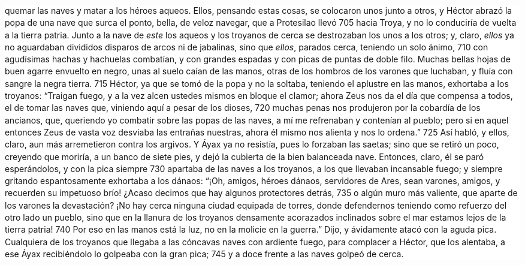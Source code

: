quemar las naves y matar a los héroes aqueos.
Ellos, pensando estas cosas, se colocaron unos junto a otros,
y Héctor abrazó la popa de una nave que surca el ponto,
bella, de veloz navegar, que a Protesilao llevó 705
hacia Troya, y no lo conduciría de vuelta a la tierra patria.
Junto a la nave de *este* los aqueos y los troyanos
de cerca se destrozaban los unos a los otros; y, claro, *ellos*
ya no aguardaban divididos disparos de arcos ni de jabalinas,
sino que *ellos*, parados cerca, teniendo un solo ánimo, 710
con agudísimas hachas y hachuelas combatían,
y con grandes espadas y con picas de puntas de doble filo.
Muchas bellas hojas de buen agarre envuelto en negro,
unas al suelo caían de las manos, otras de los hombros
de los varones que luchaban, y fluía con sangre la negra tierra. 715
Héctor, ya que se tomó de la popa y no la soltaba,
teniendo el aplustre en las manos, exhortaba a los troyanos:
“Traigan fuego, y a la vez alcen ustedes mismos en bloque el clamor;
ahora Zeus nos da el día que compensa a todos,
el de tomar las naves que, viniendo aquí a pesar de los dioses, 720
muchas penas nos produjeron por la cobardía de los ancianos,
que, queriendo yo combatir sobre las popas de las naves,
a mí me refrenaban y contenían al pueblo;
pero si en aquel entonces Zeus de vasta voz desviaba las entrañas
nuestras, ahora él mismo nos alienta y nos lo ordena.” 725
Así habló, y ellos, claro, aun más arremetieron contra los argivos.
Y Áyax ya no resistía, pues lo forzaban las saetas;
sino que se retiró un poco, creyendo que moriría,
a un banco de siete pies, y dejó la cubierta de la bien balanceada nave.
Entonces, claro, él se paró esperándolos, y con la pica siempre 730
apartaba de las naves a los troyanos, a los que llevaban incansable fuego;
y siempre gritando espantosamente exhortaba a los dánaos:
“¡Oh, amigos, héroes dánaos, servidores de Ares,
sean varones, amigos, y recuerden su impetuoso brío!
¿Acaso decimos que hay algunos protectores detrás, 735
o algún muro más valiente, que aparte de los varones la devastación?
¡No hay cerca ninguna ciudad equipada de torres,
donde defendernos teniendo como refuerzo del otro lado un pueblo,
sino que en la llanura de los troyanos densamente acorazados
inclinados sobre el mar estamos lejos de la tierra patria! 740
Por eso en las manos está la luz, no en la molicie en la guerra.”
Dijo, y ávidamente atacó con la aguda pica.
Cualquiera de los troyanos que llegaba a las cóncavas naves
con ardiente fuego, para complacer a Héctor, que los alentaba,
a ese Áyax recibiéndolo lo golpeaba con la gran pica; 745
y a doce frente a las naves golpeó de cerca.

